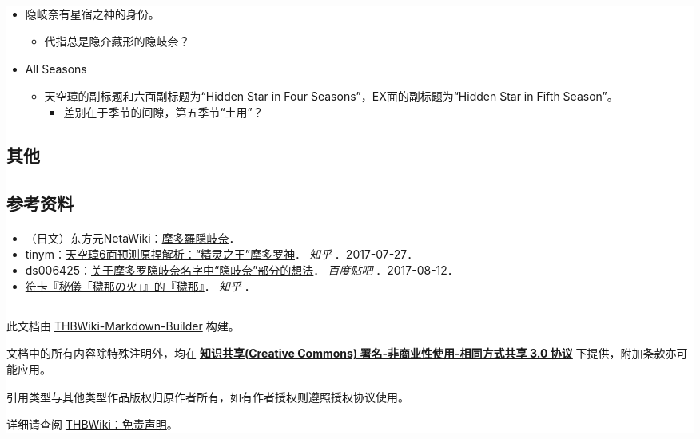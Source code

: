 
  - 隐岐奈有星宿之神的身份。
    - 代指总是隐介藏形的隐岐奈？


- All Seasons
  - 天空璋的副标题和六面副标题为“Hidden Star in Four Seasons”，EX面的副标题为“Hidden Star in Fifth Season”。
    - 差别在于季节的间隙，第五季节“土用”？




## 其他

## 参考资料
- （日文）东方元NetaWiki：[摩多羅隠岐奈](https://seesaawiki.jp/toho-motoneta_2nd/d/��¿�屣����)．
- tinym：[天空璋6面预测原捏解析：“精灵之王”摩多罗神](https://zhuanlan.zhihu.com/p/28157221)． *知乎* ．2017-07-27．
- ds006425：[关于摩多罗隐岐奈名字中“隐岐奈”部分的想法](https://tieba.baidu.com/p/5268379795)． *百度贴吧* ．2017-08-12．
- [符卡『秘儀「穢那の火」』的『穢那』](https://www.zhihu.com/question/63952294)． *知乎* ．


[^cite_note-1]: 东京帝国大学版《复古记》研究隐岐暴动所使用的资料，是明治政府以及在它之前由出云藩官吏写的东西，站在人民的立场说明暴动的资料一个字都找不到——岩波书店版《诺曼全集》第四卷，七十一页。一九七八





---

此文档由 [THBWiki-Markdown-Builder](https://github.com/Delsin-Yu/THBWiki-Markdown-Builder) 构建。

文档中的所有内容除特殊注明外，均在 [**知识共享(Creative Commons) 署名-非商业性使用-相同方式共享 3.0 协议**](https://creativecommons.org/licenses/by-sa/3.0/deed.zh-hans) 下提供，附加条款亦可能应用。

引用类型与其他类型作品版权归原作者所有，如有作者授权则遵照授权协议使用。

详细请查阅 [THBWiki：免责声明](https://thbwiki.cc/THBWiki:%E5%85%8D%E8%B4%A3%E5%A3%B0%E6%98%8E)。

